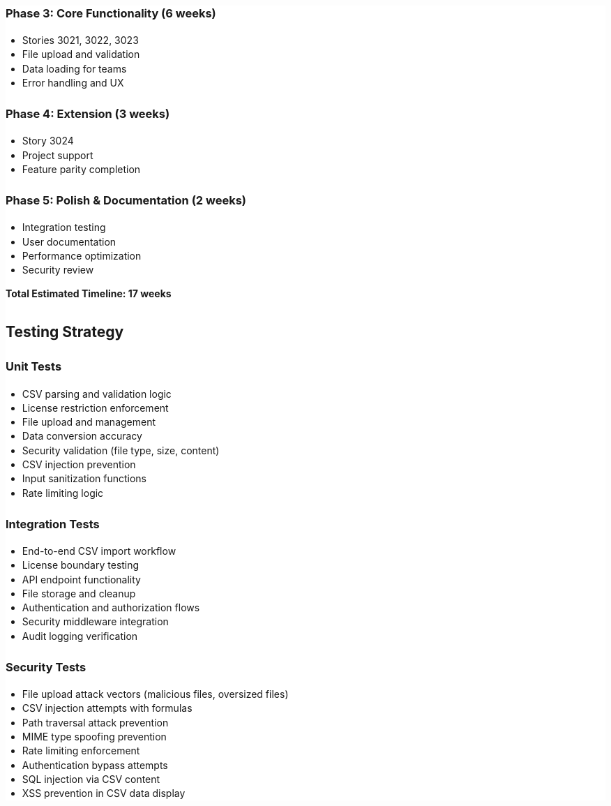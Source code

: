 ### Phase 3: Core Functionality (6 weeks)
- Stories 3021, 3022, 3023
- File upload and validation
- Data loading for teams
- Error handling and UX

### Phase 4: Extension (3 weeks)
- Story 3024
- Project support
- Feature parity completion

### Phase 5: Polish & Documentation (2 weeks)
- Integration testing
- User documentation
- Performance optimization
- Security review

**Total Estimated Timeline: 17 weeks**

## Testing Strategy

### Unit Tests
- CSV parsing and validation logic
- License restriction enforcement
- File upload and management
- Data conversion accuracy
- Security validation (file type, size, content)
- CSV injection prevention
- Input sanitization functions
- Rate limiting logic

### Integration Tests
- End-to-end CSV import workflow
- License boundary testing
- API endpoint functionality
- File storage and cleanup
- Authentication and authorization flows
- Security middleware integration
- Audit logging verification

### Security Tests
- File upload attack vectors (malicious files, oversized files)
- CSV injection attempts with formulas
- Path traversal attack prevention
- MIME type spoofing prevention
- Rate limiting enforcement
- Authentication bypass attempts
- SQL injection via CSV content
- XSS prevention in CSV data display
